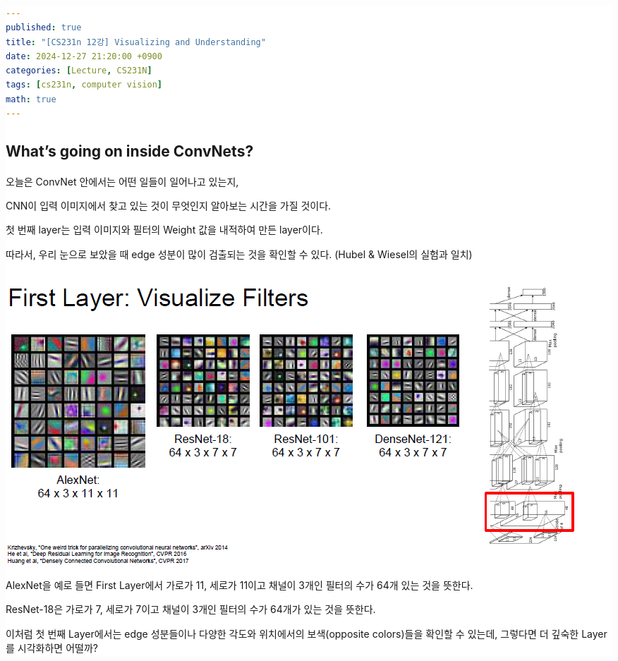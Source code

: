 ```yaml
---
published: true
title: "[CS231n 12강] Visualizing and Understanding"
date: 2024-12-27 21:20:00 +0900
categories: [Lecture, CS231N]
tags: [cs231n, computer vision]
math: true
---
```

## What’s going on inside ConvNets?

오늘은 ConvNet 안에서는 어떤 일들이 일어나고 있는지,

CNN이 입력 이미지에서 찾고 있는 것이 무엇인지 알아보는 시간을 가질 것이다.

첫 번째 layer는 입력 이미지와 필터의 Weight 값을 내적하여 만든 layer이다.

따라서, 우리 눈으로 보았을 때 edge 성분이 많이 검출되는 것을 확인할 수 있다. (Hubel & Wiesel의 실험과 일치)

![1.png](/assets/img/cs231n-lecture-12/1.png)

AlexNet을 예로 들면 First Layer에서 가로가 11, 세로가 11이고 채널이 3개인 필터의 수가 64개 있는 것을 뜻한다.

ResNet-18은 가로가 7, 세로가 7이고 채널이 3개인 필터의 수가 64개가 있는 것을 뜻한다.

이처럼 첫 번째 Layer에서는 edge 성분들이나 다양한 각도와 위치에서의 보색(opposite colors)들을 확인할 수 있는데, 그렇다면 더 깊숙한 Layer를 시각화하면 어떨까?
